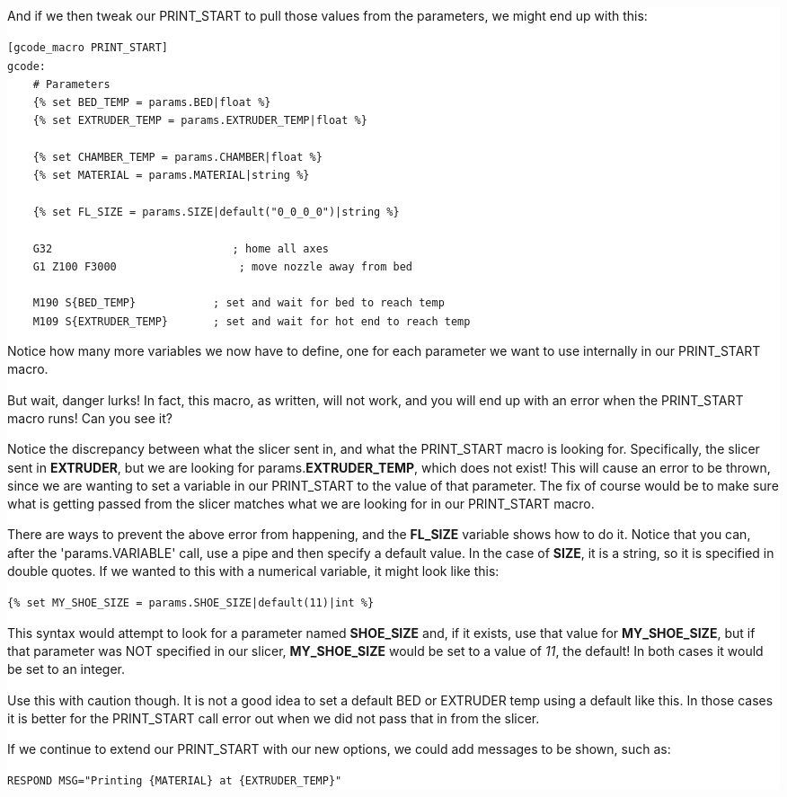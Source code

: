 And if we then tweak our PRINT_START to pull those values from the parameters, we might end up with this:

```
[gcode_macro PRINT_START]
gcode: 
    # Parameters
    {% set BED_TEMP = params.BED|float %}
    {% set EXTRUDER_TEMP = params.EXTRUDER_TEMP|float %}
    
    {% set CHAMBER_TEMP = params.CHAMBER|float %}
    {% set MATERIAL = params.MATERIAL|string %}

    {% set FL_SIZE = params.SIZE|default("0_0_0_0")|string %}

    G32                            ; home all axes
    G1 Z100 F3000                   ; move nozzle away from bed

    M190 S{BED_TEMP}            ; set and wait for bed to reach temp
    M109 S{EXTRUDER_TEMP}       ; set and wait for hot end to reach temp
```

Notice how many more variables we now have to define, one for each parameter we want to use internally in our PRINT_START macro.

But wait, danger lurks! In fact, this macro, as written, will not work, and you will end up with an error when the PRINT_START macro runs! Can you see it?

Notice the discrepancy between what the slicer sent in, and what the PRINT_START macro is looking for. Specifically, the slicer sent in **EXTRUDER**, but we are looking for params.**EXTRUDER_TEMP**, which does not exist! This will cause an error to be thrown, since we are wanting to set a variable in our PRINT_START to the value of that parameter. The fix of course would be to make sure what is getting passed from the slicer matches what we are looking for in our PRINT_START macro.

There are ways to prevent the above error from happening, and the **FL_SIZE** variable shows how to do it. Notice that you can, after the 'params.VARIABLE' call, use a pipe and then specify a default value. In the case of **SIZE**, it is a string, so it is specified in double quotes. If we wanted to this with a numerical variable, it might look like this:

```
{% set MY_SHOE_SIZE = params.SHOE_SIZE|default(11)|int %}
```

This syntax would attempt to look for a parameter named **SHOE_SIZE** and, if it exists, use that value for **MY_SHOE_SIZE**, but if that parameter was NOT specified in our slicer, **MY_SHOE_SIZE** would be set to a value of _11_, the default! In both cases it would be set to an integer.

Use this with caution though. It is not a good idea to set a default BED or EXTRUDER temp using a default like this. In those cases it is better for the PRINT_START call error out when we did not pass that in from the slicer.

If we continue to extend our PRINT_START with our new options, we could add messages to be shown, such as:

```
RESPOND MSG="Printing {MATERIAL} at {EXTRUDER_TEMP}"
```

